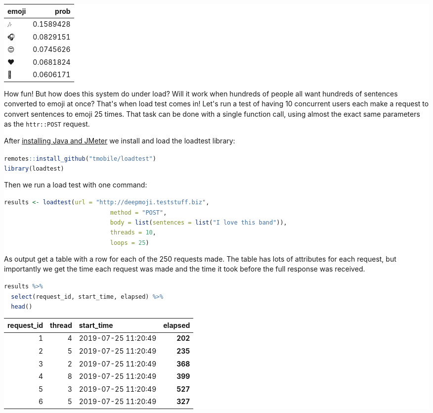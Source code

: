 |emoji |      prob|
|:-----|---------:|
|🎶     | 0.1589428|
|🎧     | 0.0829151|
|😍     | 0.0745626|
|❤     | 0.0681824|
|💚     | 0.0606171|

How fun! But how does this system do under load? Will it work when hundreds of people all want hundreds of sentences converted to emoji at once? That's when load test comes in! Let's run a test of having 10 concurrent users each make a request to convert sentences to emoji 25 times. That task can be done with a single function call, using almost the exact same parameters as the `httr::POST` request.

After [installing Java and JMeter](https://github.com/tmobile/loadtest#installation) we install and load the loadtest library:

```r
remotes::install_github("tmobile/loadtest")
library(loadtest)
```

Then we run a load test with one command:

```r
results <- loadtest(url = "http://deepmoji.teststuff.biz",
                              method = "POST",
                              body = list(sentences = list("I love this band")),
                              threads = 10,
                              loops = 25)
```

As output get a table with a row for each of the 250 requests made. The table has lots of attributes for each request, but importantly we get the time each request was made and the time it took before the full response was received.

```r
results %>%
  select(request_id, start_time, elapsed) %>%
  head()
```

| request_id| thread|start_time          | elapsed|
|----------:|------:|:-------------------|-------:|
|          1|      4|2019-07-25 11:20:49 |     __202__|
|          2|      5|2019-07-25 11:20:49 |     __235__|
|          3|      2|2019-07-25 11:20:49 |     __368__|
|          4|      8|2019-07-25 11:20:49 |     __399__|
|          5|      3|2019-07-25 11:20:49 |     __527__|
|          6|      5|2019-07-25 11:20:49 |     __327__|
